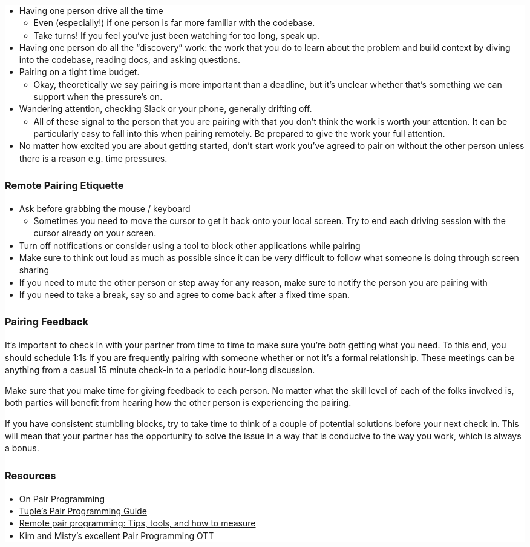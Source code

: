 - Having one person drive all the time
  - Even (especially!) if one person is far more familiar with the codebase.
  - Take turns! If you feel you’ve just been watching for too long, speak up.
- Having one person do all the “discovery” work: the work that you do to learn
  about the problem and build context by diving into the codebase, reading docs,
  and asking questions.
- Pairing on a tight time budget.
  - Okay, theoretically we say pairing is more important than a deadline, but
    it’s unclear whether that’s something we can support when the pressure’s on.
- Wandering attention, checking Slack or your phone, generally drifting off.
  - All of these signal to the person that you are pairing with that you don’t
    think the work is worth your attention. It can be particularly easy to fall
    into this when pairing remotely. Be prepared to give the work your full
    attention.
- No matter how excited you are about getting started, don’t start work you’ve
  agreed to pair on without the other person unless there is a reason e.g. time
  pressures.

### Remote Pairing Etiquette

- Ask before grabbing the mouse / keyboard
  - Sometimes you need to move the cursor to get it back onto your local screen.
    Try to end each driving session with the cursor already on your screen.
- Turn off notifications or consider using a tool to block other applications
  while pairing
- Make sure to think out loud as much as possible since it can be very difficult
  to follow what someone is doing through screen sharing
- If you need to mute the other person or step away for any reason, make sure to
  notify the person you are pairing with
- If you need to take a break, say so and agree to come back after a fixed time
  span.

### Pairing Feedback

It’s important to check in with your partner from time to time to make sure
you’re both getting what you need. To this end, you should schedule 1:1s if you
are frequently pairing with someone whether or not it’s a formal relationship.
These meetings can be anything from a casual 15 minute check-in to a periodic
hour-long discussion.

Make sure that you make time for giving feedback to each person. No matter what
the skill level of each of the folks involved is, both parties will benefit from
hearing how the other person is experiencing the pairing.

If you have consistent stumbling blocks, try to take time to think of a couple
of potential solutions before your next check in. This will mean that your
partner has the opportunity to solve the issue in a way that is conducive to the
way you work, which is always a bonus.

### Resources

- [On Pair Programming](https://martinfowler.com/articles/on-pair-programming.html)
- [Tuple’s Pair Programming Guide](https://tuple.app/pair-programming-guide)
- [Remote pair programming: Tips, tools, and how to measure](https://raygun.com/blog/remote-pair-programming/)
- [Kim and Misty’s excellent Pair Programming OTT](https://drive.google.com/file/d/1NT02HHVR23bjZ_4RdCl-GUihGeBLEVvO/view)
